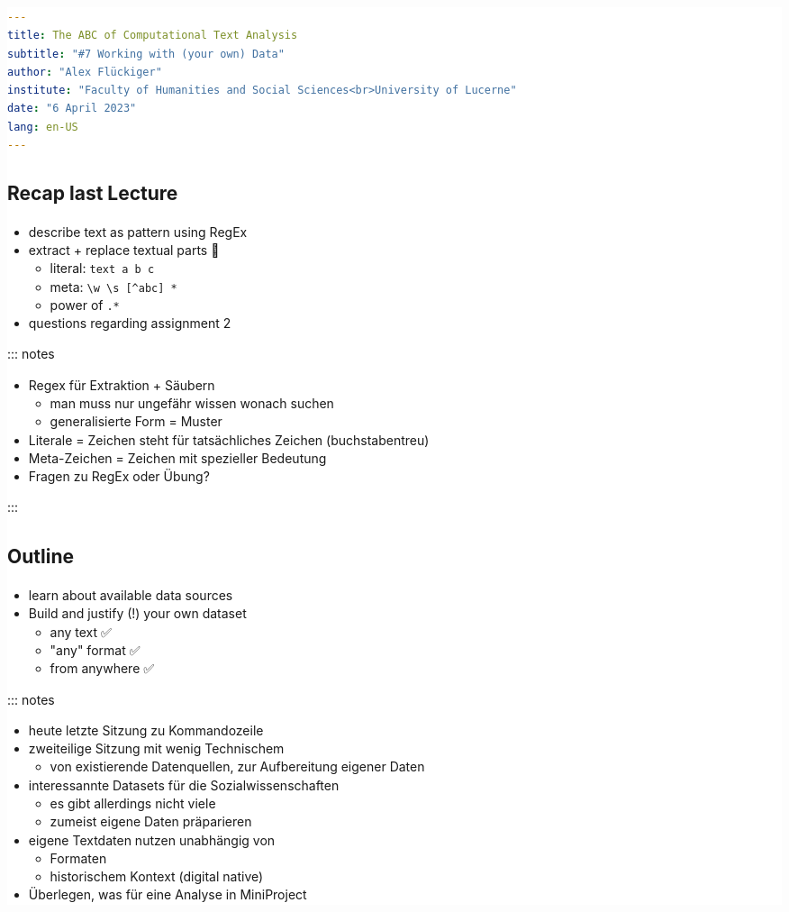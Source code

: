 ```yaml
---
title: The ABC of Computational Text Analysis
subtitle: "#7 Working with (your own) Data"
author: "Alex Flückiger"
institute: "Faculty of Humanities and Social Sciences<br>University of Lucerne" 
date: "6 April 2023"
lang: en-US
---
```




## Recap last Lecture

- describe text as pattern using RegEx
- extract + replace textual parts :jigsaw:
  - literal: `text a b c `
  - meta: `\w \s [^abc] *`
  - power of `.*`
- questions regarding assignment 2

::: notes

- Regex für Extraktion + Säubern
  - man muss nur ungefähr wissen wonach suchen
  - generalisierte Form = Muster
- Literale = Zeichen steht für tatsächliches Zeichen (buchstabentreu)
- Meta-Zeichen = Zeichen mit spezieller Bedeutung
- Fragen zu RegEx oder Übung?

:::

## Outline

- learn about available data sources
- Build and justify (!) your own dataset
  - any text :white_check_mark:
  - "any" format :white_check_mark:
  - from anywhere :white_check_mark:

::: notes

- heute letzte Sitzung zu Kommandozeile
- zweiteilige Sitzung mit wenig Technischem
  - von existierende Datenquellen, zur Aufbereitung eigener Daten
- interessannte Datasets für die Sozialwissenschaften
  - es gibt allerdings nicht viele
  - zumeist eigene Daten präparieren
- eigene Textdaten nutzen unabhängig von
  - Formaten
  - historischem Kontext (digital native)
- Überlegen, was für eine Analyse in MiniProject

